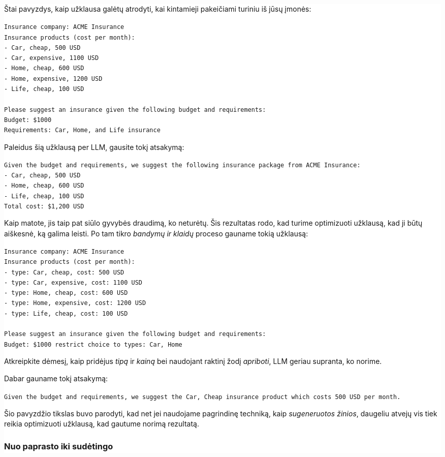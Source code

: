 Štai pavyzdys, kaip užklausa galėtų atrodyti, kai kintamieji pakeičiami turiniu iš jūsų įmonės:

```text
Insurance company: ACME Insurance
Insurance products (cost per month):
- Car, cheap, 500 USD
- Car, expensive, 1100 USD
- Home, cheap, 600 USD
- Home, expensive, 1200 USD
- Life, cheap, 100 USD

Please suggest an insurance given the following budget and requirements:
Budget: $1000
Requirements: Car, Home, and Life insurance
```

Paleidus šią užklausą per LLM, gausite tokį atsakymą:

```output
Given the budget and requirements, we suggest the following insurance package from ACME Insurance:
- Car, cheap, 500 USD
- Home, cheap, 600 USD
- Life, cheap, 100 USD
Total cost: $1,200 USD
```

Kaip matote, jis taip pat siūlo gyvybės draudimą, ko neturėtų. Šis rezultatas rodo, kad turime optimizuoti užklausą, kad ji būtų aiškesnė, ką galima leisti. Po tam tikro _bandymų ir klaidų_ proceso gauname tokią užklausą:

```text
Insurance company: ACME Insurance
Insurance products (cost per month):
- type: Car, cheap, cost: 500 USD
- type: Car, expensive, cost: 1100 USD
- type: Home, cheap, cost: 600 USD
- type: Home, expensive, cost: 1200 USD
- type: Life, cheap, cost: 100 USD

Please suggest an insurance given the following budget and requirements:
Budget: $1000 restrict choice to types: Car, Home
```

Atkreipkite dėmesį, kaip pridėjus _tipą_ ir _kainą_ bei naudojant raktinį žodį _apriboti_, LLM geriau supranta, ko norime.

Dabar gauname tokį atsakymą:

```output
Given the budget and requirements, we suggest the Car, Cheap insurance product which costs 500 USD per month.
```

Šio pavyzdžio tikslas buvo parodyti, kad net jei naudojame pagrindinę techniką, kaip _sugeneruotos žinios_, daugeliu atvejų vis tiek reikia optimizuoti užklausą, kad gautume norimą rezultatą.

### Nuo paprasto iki sudėtingo
